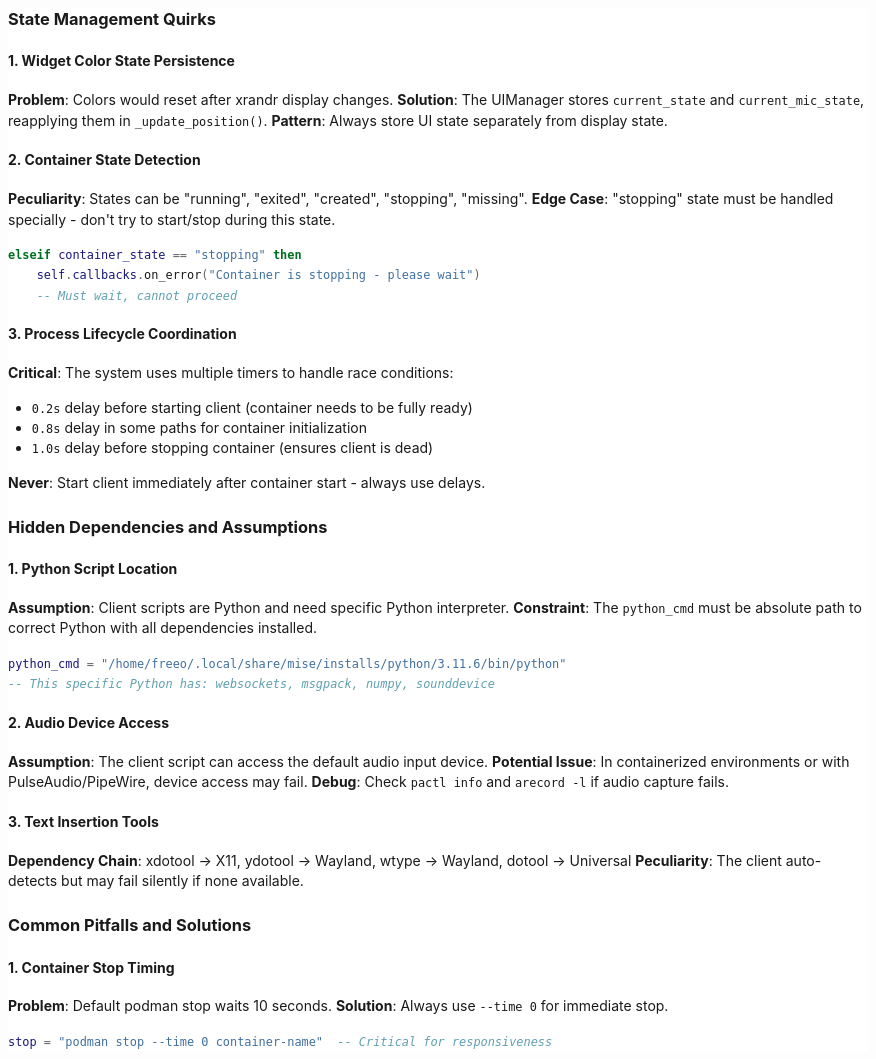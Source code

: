### State Management Quirks

#### 1. Widget Color State Persistence
**Problem**: Colors would reset after xrandr display changes.
**Solution**: The UIManager stores `current_state` and `current_mic_state`, reapplying them in `_update_position()`.
**Pattern**: Always store UI state separately from display state.

#### 2. Container State Detection
**Peculiarity**: States can be "running", "exited", "created", "stopping", "missing".
**Edge Case**: "stopping" state must be handled specially - don't try to start/stop during this state.
```lua
elseif container_state == "stopping" then
    self.callbacks.on_error("Container is stopping - please wait")
    -- Must wait, cannot proceed
```

#### 3. Process Lifecycle Coordination
**Critical**: The system uses multiple timers to handle race conditions:
- `0.2s` delay before starting client (container needs to be fully ready)
- `0.8s` delay in some paths for container initialization
- `1.0s` delay before stopping container (ensures client is dead)

**Never**: Start client immediately after container start - always use delays.

### Hidden Dependencies and Assumptions

#### 1. Python Script Location
**Assumption**: Client scripts are Python and need specific Python interpreter.
**Constraint**: The `python_cmd` must be absolute path to correct Python with all dependencies installed.
```lua
python_cmd = "/home/freeo/.local/share/mise/installs/python/3.11.6/bin/python"
-- This specific Python has: websockets, msgpack, numpy, sounddevice
```

#### 2. Audio Device Access
**Assumption**: The client script can access the default audio input device.
**Potential Issue**: In containerized environments or with PulseAudio/PipeWire, device access may fail.
**Debug**: Check `pactl info` and `arecord -l` if audio capture fails.

#### 3. Text Insertion Tools
**Dependency Chain**: xdotool → X11, ydotool → Wayland, wtype → Wayland, dotool → Universal
**Peculiarity**: The client auto-detects but may fail silently if none available.

### Common Pitfalls and Solutions

#### 1. Container Stop Timing
**Problem**: Default podman stop waits 10 seconds.
**Solution**: Always use `--time 0` for immediate stop.
```lua
stop = "podman stop --time 0 container-name"  -- Critical for responsiveness
```
